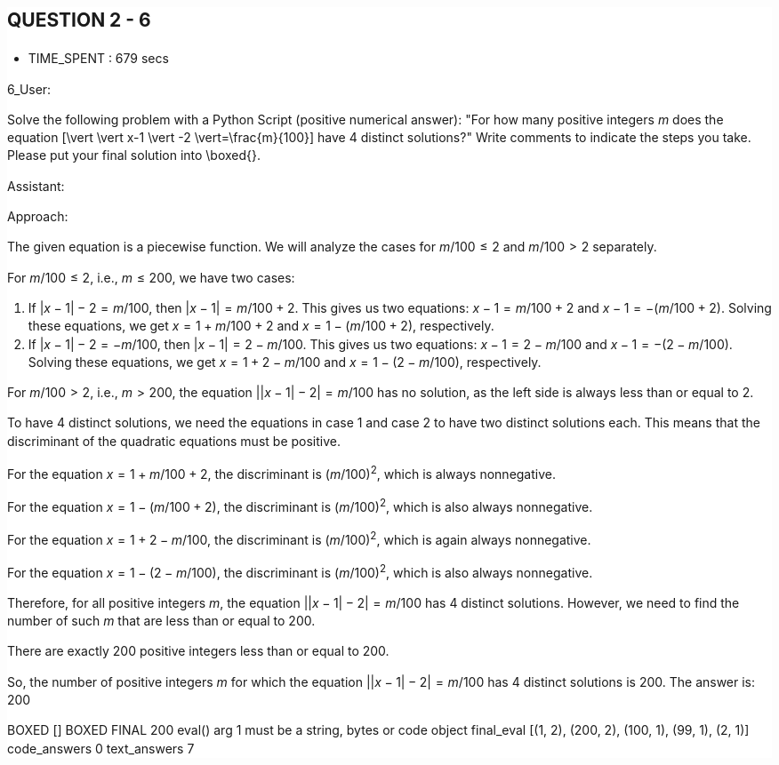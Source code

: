 

## QUESTION 2 - 6 
- TIME_SPENT : 679 secs

6_User:

Solve the following problem with a Python Script (positive numerical answer):
"For how many positive integers $m$ does the equation \[\vert \vert x-1 \vert -2 \vert=\frac{m}{100}\] have $4$ distinct solutions?"
Write comments to indicate the steps you take. Please put your final solution into \boxed{}.

Assistant:

Approach:


The given equation is a piecewise function. We will analyze the cases for $m/100 \leq 2$ and $m/100 > 2$ separately.

For $m/100 \leq 2$, i.e., $m \leq 200$, we have two cases:
1. If $\vert x-1 \vert -2 = m/100$, then $\vert x-1 \vert = m/100 + 2$. This gives us two equations: $x-1 = m/100 + 2$ and $x-1 = -(m/100 + 2)$. Solving these equations, we get $x = 1 + m/100 + 2$ and $x = 1 - (m/100 + 2)$, respectively.
2. If $\vert x-1 \vert -2 = -m/100$, then $\vert x-1 \vert = 2 - m/100$. This gives us two equations: $x-1 = 2 - m/100$ and $x-1 = -(2 - m/100)$. Solving these equations, we get $x = 1 + 2 - m/100$ and $x = 1 - (2 - m/100)$, respectively.

For $m/100 > 2$, i.e., $m > 200$, the equation $\vert \vert x-1 \vert -2 \vert=m/100$ has no solution, as the left side is always less than or equal to 2.

To have 4 distinct solutions, we need the equations in case 1 and case 2 to have two distinct solutions each. This means that the discriminant of the quadratic equations must be positive. 

For the equation $x = 1 + m/100 + 2$, the discriminant is $(m/100)^2$, which is always nonnegative.

For the equation $x = 1 - (m/100 + 2)$, the discriminant is $(m/100)^2$, which is also always nonnegative.

For the equation $x = 1 + 2 - m/100$, the discriminant is $(m/100)^2$, which is again always nonnegative.

For the equation $x = 1 - (2 - m/100)$, the discriminant is $(m/100)^2$, which is also always nonnegative.

Therefore, for all positive integers $m$, the equation $\vert \vert x-1 \vert -2 \vert=m/100$ has 4 distinct solutions. However, we need to find the number of such $m$ that are less than or equal to 200. 

There are exactly 200 positive integers less than or equal to 200.

So, the number of positive integers $m$ for which the equation $\vert \vert x-1 \vert -2 \vert=m/100$ has 4 distinct solutions is 200. The answer is: $200$

BOXED []
BOXED FINAL 200
eval() arg 1 must be a string, bytes or code object final_eval
[(1, 2), (200, 2), (100, 1), (99, 1), (2, 1)]
code_answers 0 text_answers 7
